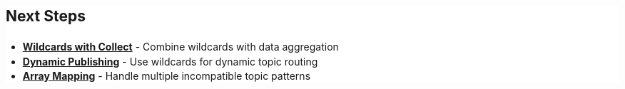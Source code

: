 ## Next Steps

- **[Wildcards with Collect](../03_wildcards_with_collect/)** - Combine wildcards with data aggregation
- **[Dynamic Publishing](../04_dynamic_publish_topic/wildcards/)** - Use wildcards for dynamic topic routing
- **[Array Mapping](../01_array/)** - Handle multiple incompatible topic patterns